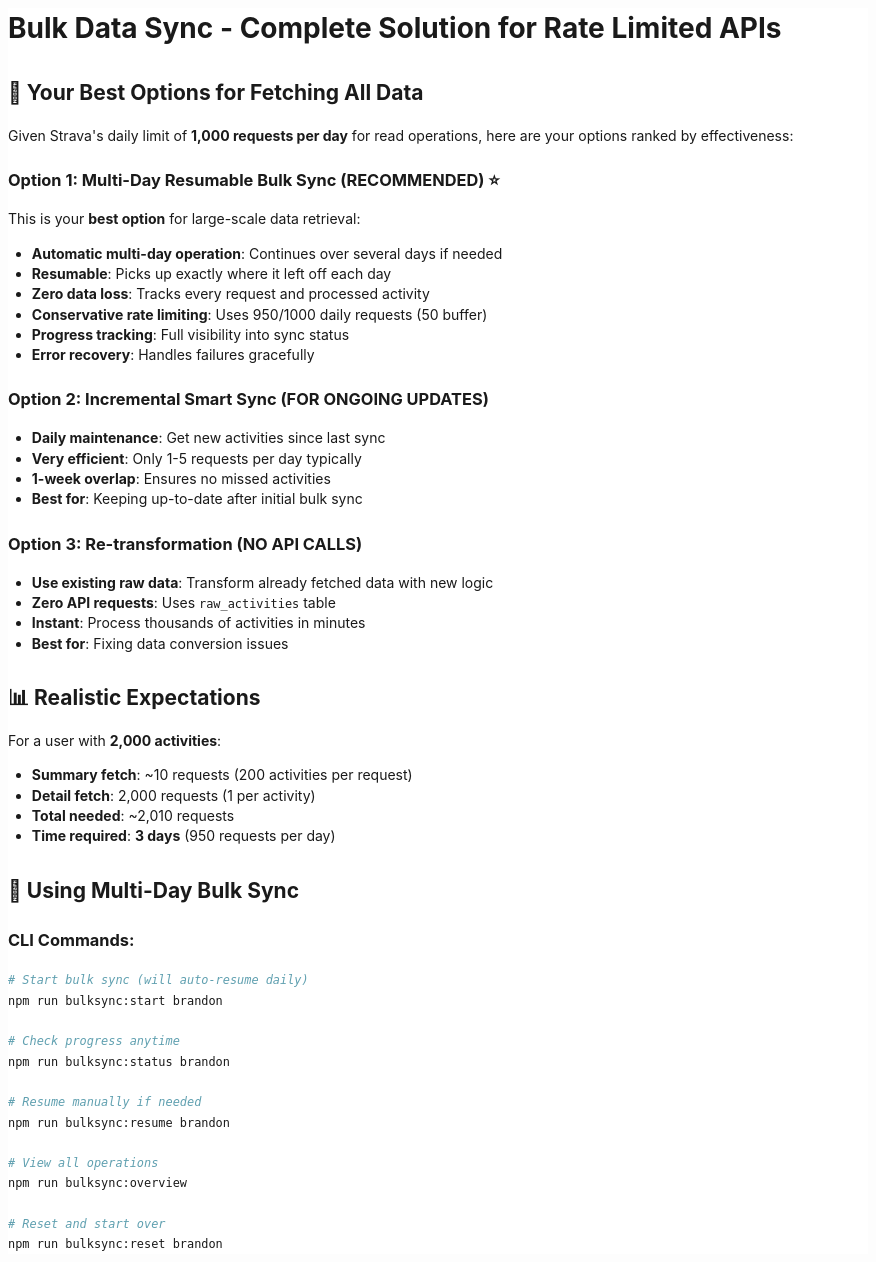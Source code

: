 # Bulk Data Sync - Complete Solution for Rate Limited APIs

## 🎯 **Your Best Options for Fetching All Data**

Given Strava's daily limit of **1,000 requests per day** for read operations, here are your options ranked by effectiveness:

### **Option 1: Multi-Day Resumable Bulk Sync (RECOMMENDED) ⭐**

This is your **best option** for large-scale data retrieval:

- **Automatic multi-day operation**: Continues over several days if needed
- **Resumable**: Picks up exactly where it left off each day
- **Zero data loss**: Tracks every request and processed activity
- **Conservative rate limiting**: Uses 950/1000 daily requests (50 buffer)
- **Progress tracking**: Full visibility into sync status
- **Error recovery**: Handles failures gracefully

### **Option 2: Incremental Smart Sync (FOR ONGOING UPDATES)**

- **Daily maintenance**: Get new activities since last sync
- **Very efficient**: Only 1-5 requests per day typically
- **1-week overlap**: Ensures no missed activities
- **Best for**: Keeping up-to-date after initial bulk sync

### **Option 3: Re-transformation (NO API CALLS)**

- **Use existing raw data**: Transform already fetched data with new logic
- **Zero API requests**: Uses `raw_activities` table
- **Instant**: Process thousands of activities in minutes
- **Best for**: Fixing data conversion issues

## 📊 **Realistic Expectations**

For a user with **2,000 activities**:

- **Summary fetch**: ~10 requests (200 activities per request)
- **Detail fetch**: 2,000 requests (1 per activity)
- **Total needed**: ~2,010 requests
- **Time required**: **3 days** (950 requests per day)

## 🚀 **Using Multi-Day Bulk Sync**

### **CLI Commands:**

```bash
# Start bulk sync (will auto-resume daily)
npm run bulksync:start brandon

# Check progress anytime
npm run bulksync:status brandon

# Resume manually if needed
npm run bulksync:resume brandon

# View all operations
npm run bulksync:overview

# Reset and start over
npm run bulksync:reset brandon
```